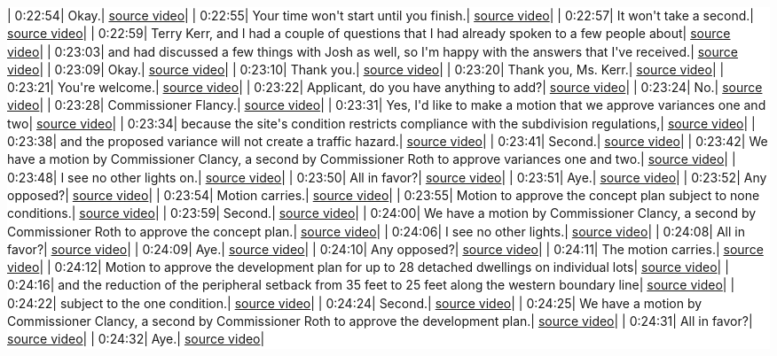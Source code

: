 | 0:22:54| Okay.| [source video](https://archive.org/details/planningr399190912?start=1374)|
| 0:22:55| Your time won't start until you finish.| [source video](https://archive.org/details/planningr399190912?start=1375)|
| 0:22:57| It won't take a second.| [source video](https://archive.org/details/planningr399190912?start=1377)|
| 0:22:59| Terry Kerr, and I had a couple of questions that I had already spoken to a few people about| [source video](https://archive.org/details/planningr399190912?start=1379)|
| 0:23:03| and had discussed a few things with Josh as well, so I'm happy with the answers that I've received.| [source video](https://archive.org/details/planningr399190912?start=1383)|
| 0:23:09| Okay.| [source video](https://archive.org/details/planningr399190912?start=1389)|
| 0:23:10| Thank you.| [source video](https://archive.org/details/planningr399190912?start=1390)|
| 0:23:20| Thank you, Ms. Kerr.| [source video](https://archive.org/details/planningr399190912?start=1400)|
| 0:23:21| You're welcome.| [source video](https://archive.org/details/planningr399190912?start=1401)|
| 0:23:22| Applicant, do you have anything to add?| [source video](https://archive.org/details/planningr399190912?start=1402)|
| 0:23:24| No.| [source video](https://archive.org/details/planningr399190912?start=1404)|
| 0:23:28| Commissioner Flancy.| [source video](https://archive.org/details/planningr399190912?start=1408)|
| 0:23:31| Yes, I'd like to make a motion that we approve variances one and two| [source video](https://archive.org/details/planningr399190912?start=1411)|
| 0:23:34| because the site's condition restricts compliance with the subdivision regulations,| [source video](https://archive.org/details/planningr399190912?start=1414)|
| 0:23:38| and the proposed variance will not create a traffic hazard.| [source video](https://archive.org/details/planningr399190912?start=1418)|
| 0:23:41| Second.| [source video](https://archive.org/details/planningr399190912?start=1421)|
| 0:23:42| We have a motion by Commissioner Clancy, a second by Commissioner Roth to approve variances one and two.| [source video](https://archive.org/details/planningr399190912?start=1422)|
| 0:23:48| I see no other lights on.| [source video](https://archive.org/details/planningr399190912?start=1428)|
| 0:23:50| All in favor?| [source video](https://archive.org/details/planningr399190912?start=1430)|
| 0:23:51| Aye.| [source video](https://archive.org/details/planningr399190912?start=1431)|
| 0:23:52| Any opposed?| [source video](https://archive.org/details/planningr399190912?start=1432)|
| 0:23:54| Motion carries.| [source video](https://archive.org/details/planningr399190912?start=1434)|
| 0:23:55| Motion to approve the concept plan subject to none conditions.| [source video](https://archive.org/details/planningr399190912?start=1435)|
| 0:23:59| Second.| [source video](https://archive.org/details/planningr399190912?start=1439)|
| 0:24:00| We have a motion by Commissioner Clancy, a second by Commissioner Roth to approve the concept plan.| [source video](https://archive.org/details/planningr399190912?start=1440)|
| 0:24:06| I see no other lights.| [source video](https://archive.org/details/planningr399190912?start=1446)|
| 0:24:08| All in favor?| [source video](https://archive.org/details/planningr399190912?start=1448)|
| 0:24:09| Aye.| [source video](https://archive.org/details/planningr399190912?start=1449)|
| 0:24:10| Any opposed?| [source video](https://archive.org/details/planningr399190912?start=1450)|
| 0:24:11| The motion carries.| [source video](https://archive.org/details/planningr399190912?start=1451)|
| 0:24:12| Motion to approve the development plan for up to 28 detached dwellings on individual lots| [source video](https://archive.org/details/planningr399190912?start=1452)|
| 0:24:16| and the reduction of the peripheral setback from 35 feet to 25 feet along the western boundary line| [source video](https://archive.org/details/planningr399190912?start=1456)|
| 0:24:22| subject to the one condition.| [source video](https://archive.org/details/planningr399190912?start=1462)|
| 0:24:24| Second.| [source video](https://archive.org/details/planningr399190912?start=1464)|
| 0:24:25| We have a motion by Commissioner Clancy, a second by Commissioner Roth to approve the development plan.| [source video](https://archive.org/details/planningr399190912?start=1465)|
| 0:24:31| All in favor?| [source video](https://archive.org/details/planningr399190912?start=1471)|
| 0:24:32| Aye.| [source video](https://archive.org/details/planningr399190912?start=1472)|